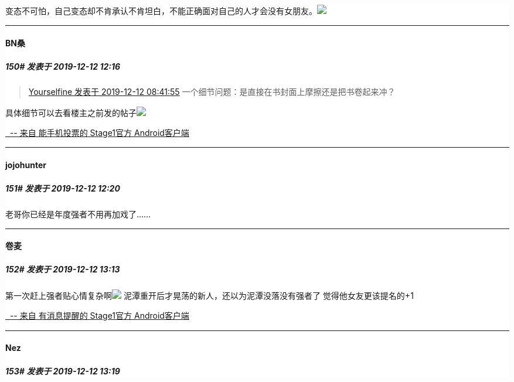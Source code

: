 变态不可怕，自己变态却不肯承认不肯坦白，不能正确面对自己的人才会没有女朋友。<img src="https://static.saraba1st.com/image/smiley/face2017/037.png" referrerpolicy="no-referrer">







-----

####  BN桑  
##### 150#       发表于 2019-12-12 12:16



<blockquote><a href="httphttps://bbs.saraba1st.com/2b/forum.php?mod=redirect&amp;goto=findpost&amp;pid=45829539&amp;ptid=1901346" target="_blank">Yourselfine 发表于 2019-12-12 08:41:55</a>
一个细节问题：是直接在书封面上摩擦还是把书卷起来冲？</blockquote>具体细节可以去看楼主之前发的帖子<img src="https://static.saraba1st.com/image/smiley/face2017/068.png" referrerpolicy="no-referrer">

[  -- 来自 能手机投票的 Stage1官方 Android客户端](https://www.coolapk.com/apk/140634)







-----

####  jojohunter  
##### 151#       发表于 2019-12-12 12:20




老哥你已经是年度强者不用再加戏了……







-----

####  卷麦  
##### 152#       发表于 2019-12-12 13:13




第一次赶上强者贴心情复杂啊<img src="https://static.saraba1st.com/image/smiley/face2017/016.png" referrerpolicy="no-referrer">
泥潭重开后才晃荡的新人，还以为泥潭没落没有强者了
觉得他女友更该提名的+1

[  -- 来自 有消息提醒的 Stage1官方 Android客户端](https://www.coolapk.com/apk/140634)







-----

####  Nez  
##### 153#       发表于 2019-12-12 13:19
